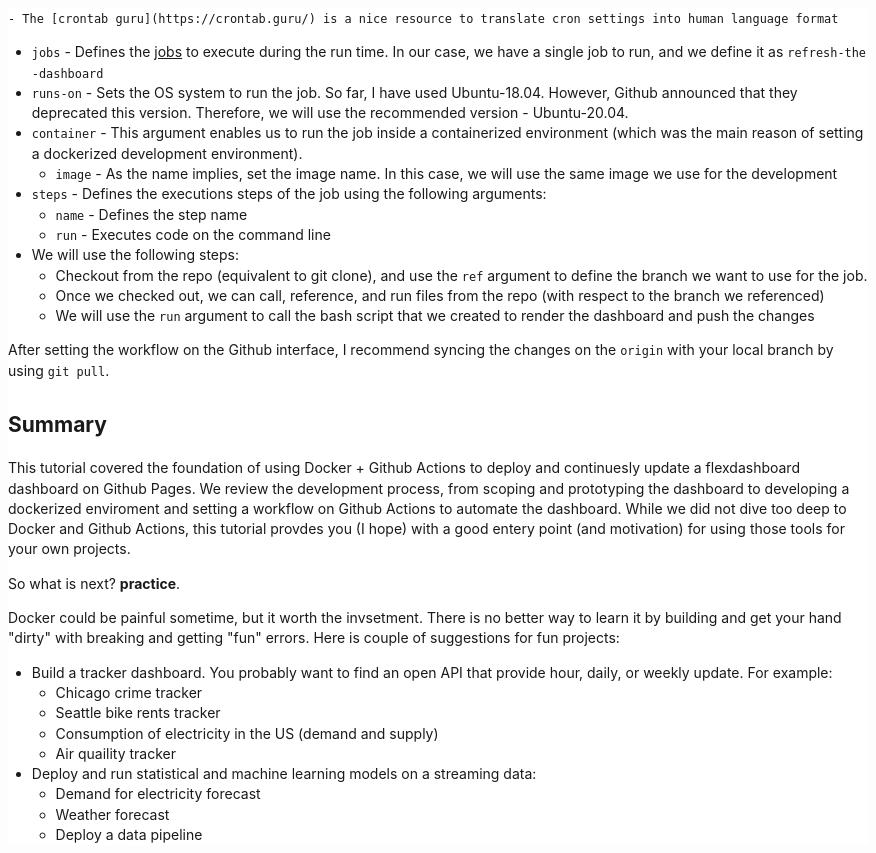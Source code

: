     - The [crontab guru](https://crontab.guru/) is a nice resource to translate cron settings into human language format
- `jobs` - Defines the [jobs](https://docs.github.com/en/actions/using-jobs/using-jobs-in-a-workflow) to execute during the run time. In our case, we have a single job to run, and we define it as `refresh-the-dashboard`
- `runs-on` - Sets the OS system to run the job. So far, I have used Ubuntu-18.04. However, Github announced that they deprecated this version. Therefore, we will use the recommended version - Ubuntu-20.04. 
- `container` - This argument enables us to run the job inside a containerized environment (which was the main reason of setting a dockerized development environment). 
    - `image` - As the name implies, set the image name. In this case, we will use the same image we use for the development
- `steps` - Defines the executions steps of the job using the following arguments:
    - `name` - Defines the step name
    - `run` - Executes code on the command line
- We will use the following steps:
    - Checkout from the repo (equivalent to git clone), and use the `ref` argument to define the branch we want to use for the job.
    - Once we checked out, we can call, reference, and run files from the repo (with respect to the branch we referenced)
    - We will use the `run` argument to call the bash script that we created to render the dashboard and push the changes


After setting the workflow on the Github interface, I recommend syncing the changes on the `origin` with your local branch by using `git pull`.


## Summary

This tutorial covered the foundation of using Docker + Github Actions to deploy and continuesly update a flexdashboard dashboard on Github Pages. We review the development process, from scoping and prototyping the dashboard to developing a dockerized enviroment and setting a workflow on Github Actions to automate the dashboard. While we did not dive too deep to Docker and Github Actions, this tutorial provdes you (I hope) with a good entery point (and motivation) for using those tools for your own projects.

So what is next? **practice**. 

Docker could be painful sometime, but it worth the invsetment. There is no better way to learn it by building and get your hand "dirty" with breaking and getting "fun" errors. Here is couple of suggestions for fun projects:

- Build a tracker dashboard. You probably want to find an open API that provide hour, daily, or weekly update. For example:
    - Chicago crime tracker
    - Seattle bike rents tracker
    - Consumption of electricity in the US (demand and supply)
    - Air quaility tracker
- Deploy and run statistical and machine learning models on a streaming data:
    - Demand for electricity forecast
    - Weather forecast
    - Deploy a data pipeline
